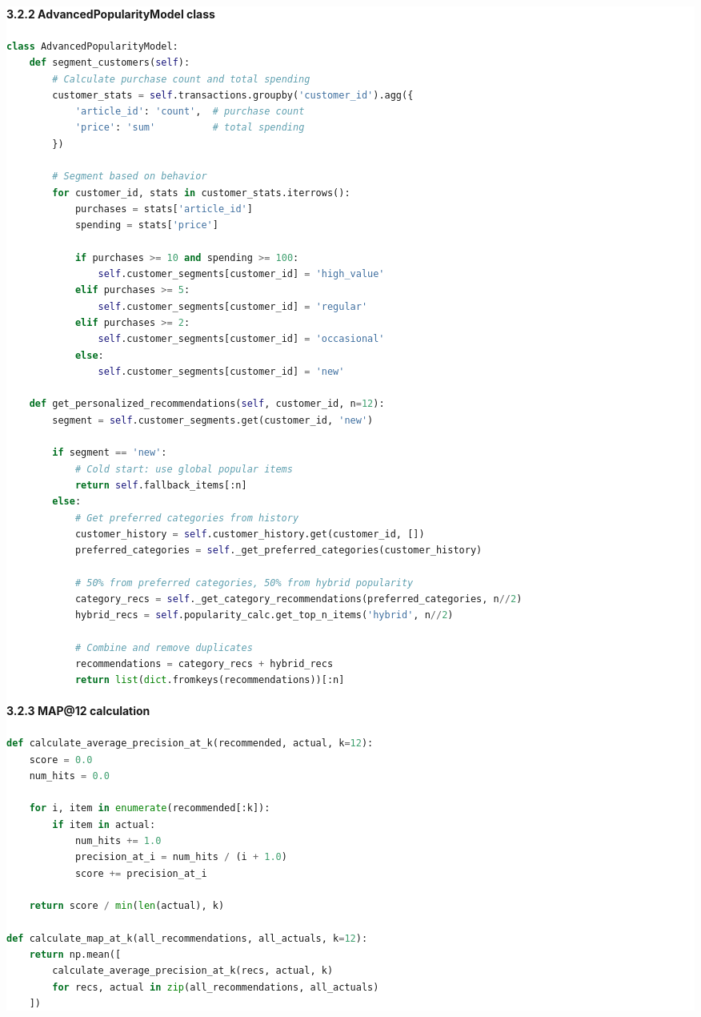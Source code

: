 #### **3.2.2 AdvancedPopularityModel class**
```python
class AdvancedPopularityModel:
    def segment_customers(self):
        # Calculate purchase count and total spending
        customer_stats = self.transactions.groupby('customer_id').agg({
            'article_id': 'count',  # purchase count
            'price': 'sum'          # total spending
        })
        
        # Segment based on behavior
        for customer_id, stats in customer_stats.iterrows():
            purchases = stats['article_id']
            spending = stats['price']
            
            if purchases >= 10 and spending >= 100:
                self.customer_segments[customer_id] = 'high_value'
            elif purchases >= 5:
                self.customer_segments[customer_id] = 'regular'
            elif purchases >= 2:
                self.customer_segments[customer_id] = 'occasional'
            else:
                self.customer_segments[customer_id] = 'new'
                
    def get_personalized_recommendations(self, customer_id, n=12):
        segment = self.customer_segments.get(customer_id, 'new')
        
        if segment == 'new':
            # Cold start: use global popular items
            return self.fallback_items[:n]
        else:
            # Get preferred categories from history
            customer_history = self.customer_history.get(customer_id, [])
            preferred_categories = self._get_preferred_categories(customer_history)
            
            # 50% from preferred categories, 50% from hybrid popularity
            category_recs = self._get_category_recommendations(preferred_categories, n//2)
            hybrid_recs = self.popularity_calc.get_top_n_items('hybrid', n//2)
            
            # Combine and remove duplicates
            recommendations = category_recs + hybrid_recs
            return list(dict.fromkeys(recommendations))[:n]
```

#### **3.2.3 MAP@12 calculation**
```python
def calculate_average_precision_at_k(recommended, actual, k=12):
    score = 0.0
    num_hits = 0.0
    
    for i, item in enumerate(recommended[:k]):
        if item in actual:
            num_hits += 1.0
            precision_at_i = num_hits / (i + 1.0)
            score += precision_at_i
            
    return score / min(len(actual), k)

def calculate_map_at_k(all_recommendations, all_actuals, k=12):
    return np.mean([
        calculate_average_precision_at_k(recs, actual, k)
        for recs, actual in zip(all_recommendations, all_actuals)
    ])
```